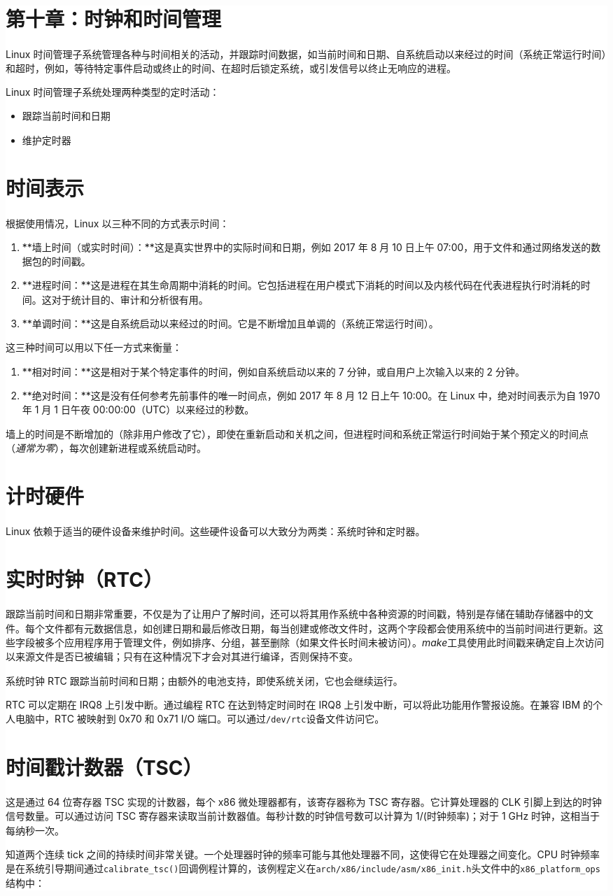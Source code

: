 # 第十章：时钟和时间管理

Linux 时间管理子系统管理各种与时间相关的活动，并跟踪时间数据，如当前时间和日期、自系统启动以来经过的时间（系统正常运行时间）和超时，例如，等待特定事件启动或终止的时间、在超时后锁定系统，或引发信号以终止无响应的进程。

Linux 时间管理子系统处理两种类型的定时活动：

+   跟踪当前时间和日期

+   维护定时器

# 时间表示

根据使用情况，Linux 以三种不同的方式表示时间：

1.  **墙上时间（或实时时间）：**这是真实世界中的实际时间和日期，例如 2017 年 8 月 10 日上午 07:00，用于文件和通过网络发送的数据包的时间戳。

1.  **进程时间：**这是进程在其生命周期中消耗的时间。它包括进程在用户模式下消耗的时间以及内核代码在代表进程执行时消耗的时间。这对于统计目的、审计和分析很有用。

1.  **单调时间：**这是自系统启动以来经过的时间。它是不断增加且单调的（系统正常运行时间）。

这三种时间可以用以下任一方式来衡量：

1.  **相对时间：**这是相对于某个特定事件的时间，例如自系统启动以来的 7 分钟，或自用户上次输入以来的 2 分钟。

1.  **绝对时间：**这是没有任何参考先前事件的唯一时间点，例如 2017 年 8 月 12 日上午 10:00。在 Linux 中，绝对时间表示为自 1970 年 1 月 1 日午夜 00:00:00（UTC）以来经过的秒数。

墙上的时间是不断增加的（除非用户修改了它），即使在重新启动和关机之间，但进程时间和系统正常运行时间始于某个预定义的时间点（*通常为零*），每次创建新进程或系统启动时。

# 计时硬件

Linux 依赖于适当的硬件设备来维护时间。这些硬件设备可以大致分为两类：系统时钟和定时器。

# 实时时钟（RTC）

跟踪当前时间和日期非常重要，不仅是为了让用户了解时间，还可以将其用作系统中各种资源的时间戳，特别是存储在辅助存储器中的文件。每个文件都有元数据信息，如创建日期和最后修改日期，每当创建或修改文件时，这两个字段都会使用系统中的当前时间进行更新。这些字段被多个应用程序用于管理文件，例如排序、分组，甚至删除（如果文件长时间未被访问）。*make*工具使用此时间戳来确定自上次访问以来源文件是否已被编辑；只有在这种情况下才会对其进行编译，否则保持不变。

系统时钟 RTC 跟踪当前时间和日期；由额外的电池支持，即使系统关闭，它也会继续运行。

RTC 可以定期在 IRQ8 上引发中断。通过编程 RTC 在达到特定时间时在 IRQ8 上引发中断，可以将此功能用作警报设施。在兼容 IBM 的个人电脑中，RTC 被映射到 0x70 和 0x71 I/O 端口。可以通过`/dev/rtc`设备文件访问它。

# 时间戳计数器（TSC）

这是通过 64 位寄存器 TSC 实现的计数器，每个 x86 微处理器都有，该寄存器称为 TSC 寄存器。它计算处理器的 CLK 引脚上到达的时钟信号数量。可以通过访问 TSC 寄存器来读取当前计数器值。每秒计数的时钟信号数可以计算为 1/(时钟频率)；对于 1 GHz 时钟，这相当于每纳秒一次。

知道两个连续 tick 之间的持续时间非常关键。一个处理器时钟的频率可能与其他处理器不同，这使得它在处理器之间变化。CPU 时钟频率是在系统引导期间通过`calibrate_tsc()`回调例程计算的，该例程定义在`arch/x86/include/asm/x86_init.h`头文件中的`x86_platform_ops`结构中：
